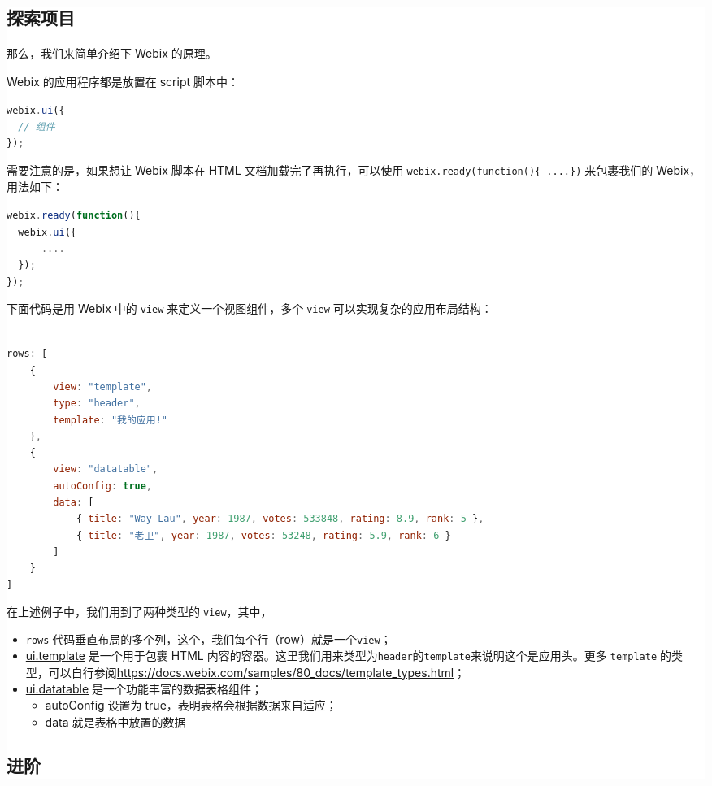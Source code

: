## 探索项目


那么，我们来简单介绍下 Webix 的原理。

Webix 的应用程序都是放置在 script  脚本中：


```js
webix.ui({
  // 组件
});
```

需要注意的是，如果想让 Webix 脚本在 HTML 文档加载完了再执行，可以使用 `webix.ready(function(){ ....})` 来包裹我们的 Webix，用法如下：


```js
webix.ready(function(){
  webix.ui({
      ....
  });
});
```

下面代码是用 Webix 中的 `view` 来定义一个视图组件，多个 `view` 可以实现复杂的应用布局结构：

```js

rows: [
    {
        view: "template",
        type: "header", 
        template: "我的应用!"
    },
    {
        view: "datatable",
        autoConfig: true,
        data: [
            { title: "Way Lau", year: 1987, votes: 533848, rating: 8.9, rank: 5 },
            { title: "老卫", year: 1987, votes: 53248, rating: 5.9, rank: 6 }
        ]
    }
]
```

在上述例子中，我们用到了两种类型的 `view`，其中，

* `rows` 代码垂直布局的多个列，这个，我们每个行（row）就是一个`view`；
* [ui.template](https://docs.webix.com/api__refs__ui.template.html) 是一个用于包裹 HTML 内容的容器。这里我们用来类型为`header`的`template`来说明这个是应用头。更多 `template` 的类型，可以自行参阅<https://docs.webix.com/samples/80_docs/template_types.html>；
* [ui.datatable](https://docs.webix.com/api__refs__ui.datatable.html) 是一个功能丰富的数据表格组件；
    * autoConfig 设置为 true，表明表格会根据数据来自适应；
    * data 就是表格中放置的数据

## 进阶
